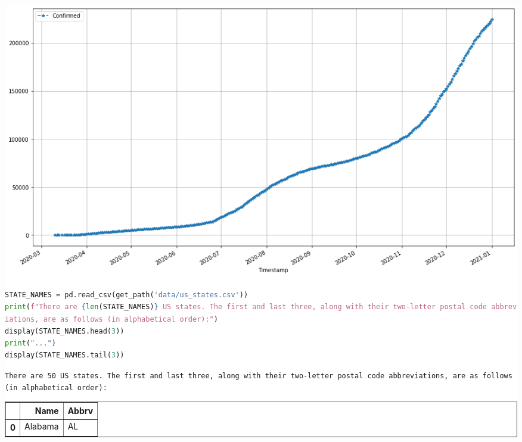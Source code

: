 ![png](COVID-19_20_0.png)



```python
STATE_NAMES = pd.read_csv(get_path('data/us_states.csv'))
print(f"There are {len(STATE_NAMES)} US states. The first and last three, along with their two-letter postal code abbreviations, are as follows (in alphabetical order):")
display(STATE_NAMES.head(3))
print("...")
display(STATE_NAMES.tail(3))
```

    There are 50 US states. The first and last three, along with their two-letter postal code abbreviations, are as follows (in alphabetical order):
    


<div>
<style scoped>
    .dataframe tbody tr th:only-of-type {
        vertical-align: middle;
    }

    .dataframe tbody tr th {
        vertical-align: top;
    }

    .dataframe thead th {
        text-align: right;
    }
</style>
<table border="1" class="dataframe">
  <thead>
    <tr style="text-align: right;">
      <th></th>
      <th>Name</th>
      <th>Abbrv</th>
    </tr>
  </thead>
  <tbody>
    <tr>
      <th>0</th>
      <td>Alabama</td>
      <td>AL</td>